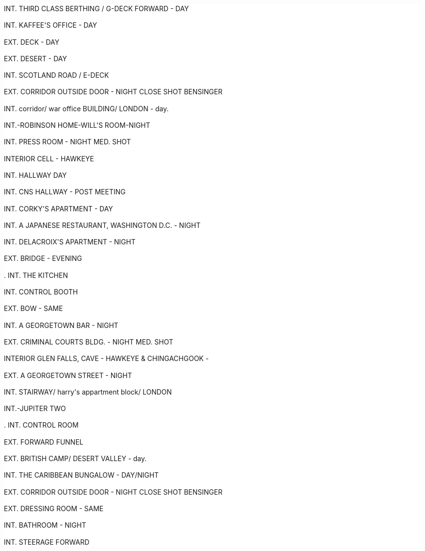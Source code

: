 INT. THIRD CLASS BERTHING / G-DECK FORWARD - DAY

INT. KAFFEE'S OFFICE - DAY

EXT. DECK - DAY

EXT. DESERT - DAY

INT. SCOTLAND ROAD / E-DECK

EXT. CORRIDOR OUTSIDE DOOR - NIGHT CLOSE SHOT BENSINGER

INT. corridor/ war office BUILDING/ LONDON - day.

INT.-ROBINSON HOME-WILL'S ROOM-NIGHT

INT. PRESS ROOM - NIGHT MED. SHOT

INTERIOR CELL - HAWKEYE

INT. HALLWAY  DAY

INT. CNS HALLWAY - POST MEETING

INT. CORKY'S APARTMENT - DAY

INT. A JAPANESE RESTAURANT, WASHINGTON D.C. - NIGHT

INT. DELACROIX'S APARTMENT - NIGHT

EXT. BRIDGE - EVENING

. INT. THE KITCHEN

INT. CONTROL BOOTH

EXT. BOW - SAME

INT. A GEORGETOWN BAR - NIGHT

EXT. CRIMINAL COURTS BLDG. - NIGHT MED. SHOT

INTERIOR GLEN FALLS, CAVE - HAWKEYE & CHINGACHGOOK -

EXT. A GEORGETOWN STREET - NIGHT

INT. STAIRWAY/ harry's appartment block/ LONDON

INT.-JUPITER TWO

. INT. CONTROL ROOM

EXT. FORWARD FUNNEL

EXT. BRITISH CAMP/ DESERT VALLEY - day.

INT. THE CARIBBEAN BUNGALOW - DAY/NIGHT

EXT. CORRIDOR OUTSIDE DOOR - NIGHT CLOSE SHOT BENSINGER

EXT. DRESSING ROOM - SAME

INT. BATHROOM - NIGHT

INT. STEERAGE FORWARD
